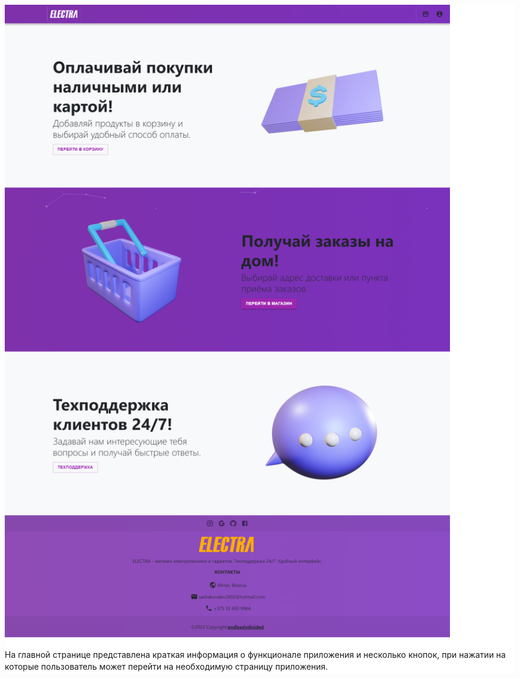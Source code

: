  <img   width="750" src="https://github.com/endlesslydivided/NODEJS-ELECTRA/blob/main/Extra/ELECTRA.png" />
</p>
<p> На главной странице представлена краткая информация о функционале приложения и несколько кнопок, при нажатии на которые пользователь может перейти на необходимую страницу приложения.</p>
